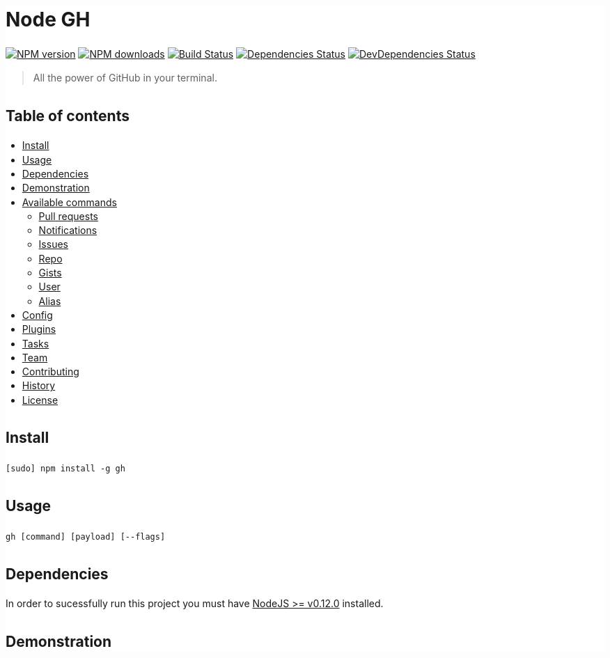 # Node GH

[![NPM version](http://img.shields.io/npm/v/gh.svg?style=flat)](http://npmjs.org/gh)
[![NPM downloads](http://img.shields.io/npm/dm/gh.svg?style=flat)](http://npmjs.org/gh)
[![Build Status](http://img.shields.io/travis/node-gh/gh/master.svg?style=flat)](https://travis-ci.org/node-gh/gh)
[![Dependencies Status](http://img.shields.io/david/node-gh/gh.svg?style=flat)](https://david-dm.org/node-gh/gh)
[![DevDependencies Status](http://img.shields.io/david/dev/node-gh/gh.svg?style=flat)](https://david-dm.org/node-gh/gh#info=devDependencies)

> All the power of GitHub in your terminal.

## Table of contents

* [Install](#install)
* [Usage](#usage)
* [Dependencies](#dependencies)
* [Demonstration](#demonstration)
* [Available commands](#available-commands)
    * [Pull requests](#pull-requests)
    * [Notifications](#notifications)
    * [Issues](#issues)
    * [Repo](#repo)
    * [Gists](#gists)
    * [User](#user)
    * [Alias](#alias)
* [Config](#config)
* [Plugins](#plugins)
* [Tasks](#tasks)
* [Team](#team)
* [Contributing](#contributing)
* [History](#history)
* [License](#license)

## Install

    [sudo] npm install -g gh

## Usage

    gh [command] [payload] [--flags]

## Dependencies

In order to sucessfully run this project you must have [NodeJS >= v0.12.0](http://nodejs.org/dist/v0.12.0/) installed.

## Demonstration
